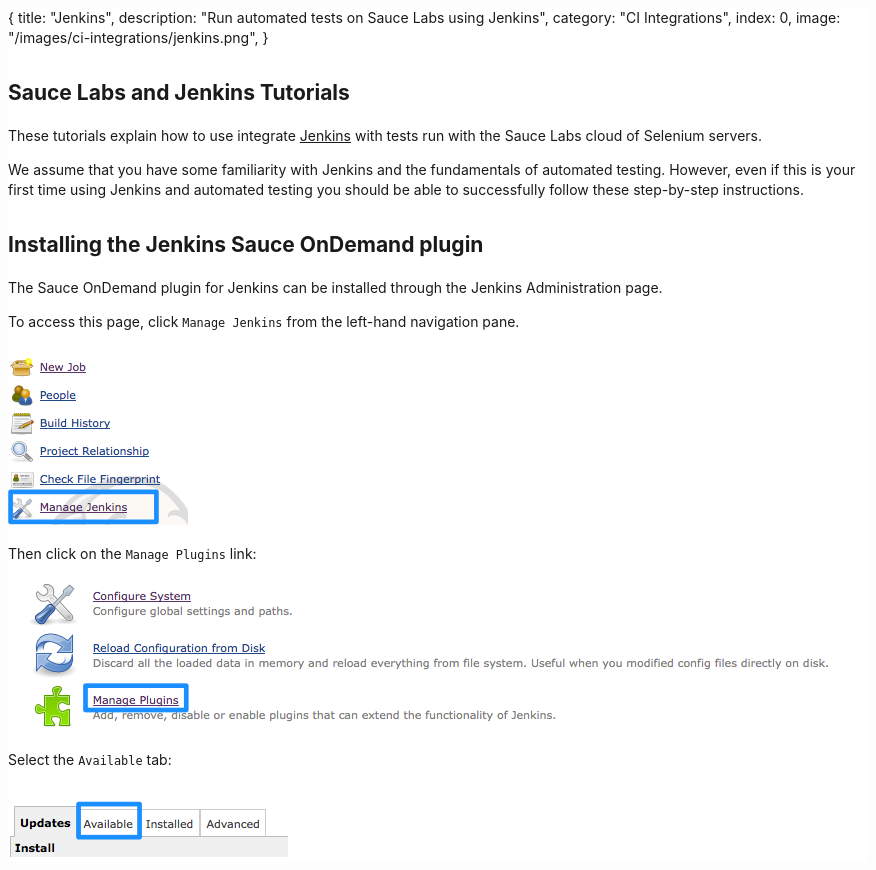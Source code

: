 {
  title: "Jenkins",
  description: "Run automated tests on Sauce Labs using Jenkins",
  category: "CI Integrations",
  index: 0,
  image: "/images/ci-integrations/jenkins.png",
}

## Sauce Labs and Jenkins Tutorials

These tutorials explain how to use integrate [Jenkins](http://jenkins-ci.org) with tests run with the Sauce Labs cloud of Selenium servers. 

We assume that you have some familiarity with Jenkins and the fundamentals of automated testing. However, even if this is your first time using Jenkins and automated testing you should be able to successfully follow these step-by-step instructions. 

## Installing the Jenkins Sauce OnDemand plugin

The Sauce OnDemand plugin for Jenkins can be installed through the Jenkins Administration page.

To access this page, click `Manage Jenkins` from the left-hand navigation pane.

![Manage Jenkins](/images/ci-integrations/jenkins/manage-jenkins.png)

Then click on the `Manage Plugins` link:

![Manage Plugins](/images/ci-integrations/jenkins/manage-plugins.png)

Select the `Available` tab:

![Available Tab](/images/ci-integrations/jenkins/available-tab.png)
